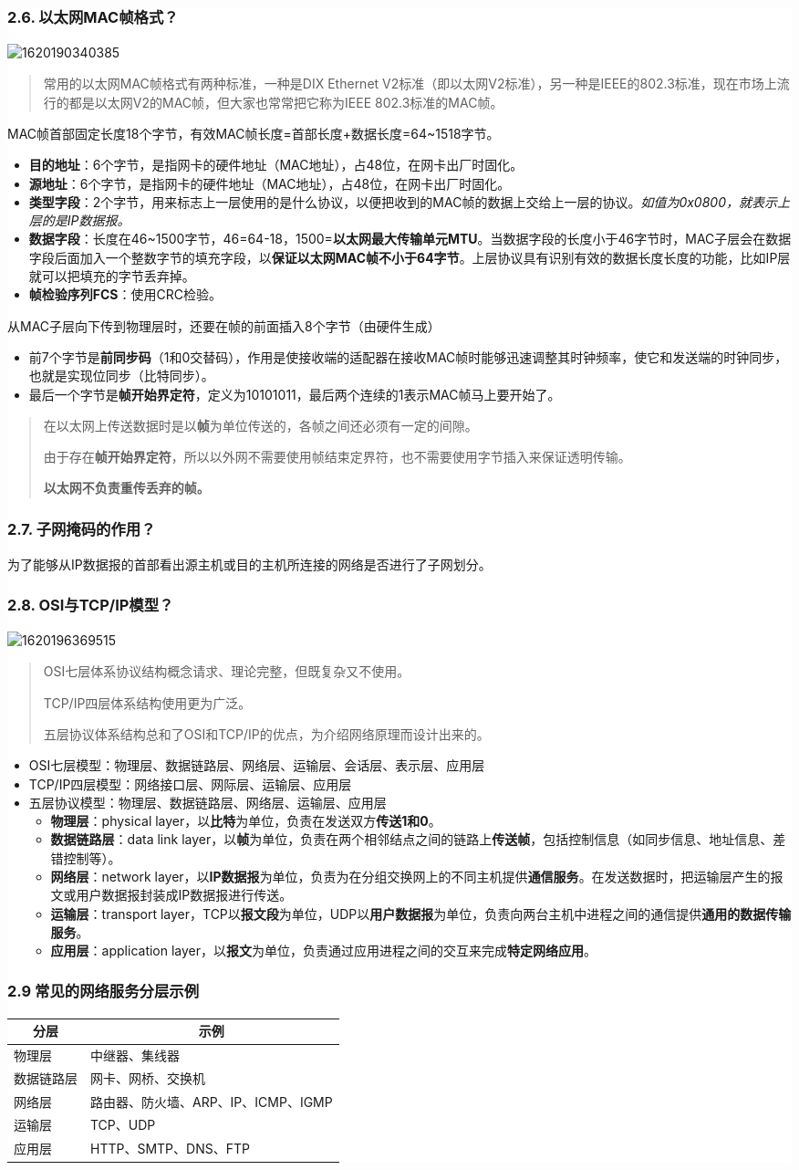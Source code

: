 ### 2.6. 以太网MAC帧格式？

![1620190340385](D:\MyData\yaocs2\AppData\Roaming\Typora\typora-user-images\1620190340385.png)

> 常用的以太网MAC帧格式有两种标准，一种是DIX Ethernet V2标准（即以太网V2标准），另一种是IEEE的802.3标准，现在市场上流行的都是以太网V2的MAC帧，但大家也常常把它称为IEEE 802.3标准的MAC帧。

MAC帧首部固定长度18个字节，有效MAC帧长度=首部长度+数据长度=64~1518字节。

- **目的地址**：6个字节，是指网卡的硬件地址（MAC地址），占48位，在网卡出厂时固化。
- **源地址**：6个字节，是指网卡的硬件地址（MAC地址），占48位，在网卡出厂时固化。
- **类型字段**：2个字节，用来标志上一层使用的是什么协议，以便把收到的MAC帧的数据上交给上一层的协议。*如值为0x0800，就表示上层的是IP数据报。*
- **数据字段**：长度在46~1500字节，46=64-18，1500=**以太网最大传输单元MTU**。当数据字段的长度小于46字节时，MAC子层会在数据字段后面加入一个整数字节的填充字段，以**保证以太网MAC帧不小于64字节**。上层协议具有识别有效的数据长度长度的功能，比如IP层就可以把填充的字节丢弃掉。
- **帧检验序列FCS**：使用CRC检验。

从MAC子层向下传到物理层时，还要在帧的前面插入8个字节（由硬件生成）

- 前7个字节是**前同步码**（1和0交替码），作用是使接收端的适配器在接收MAC帧时能够迅速调整其时钟频率，使它和发送端的时钟同步，也就是实现位同步（比特同步）。
- 最后一个字节是**帧开始界定符**，定义为10101011，最后两个连续的1表示MAC帧马上要开始了。

> 在以太网上传送数据时是以**帧**为单位传送的，各帧之间还必须有一定的间隙。
>
> 由于存在**帧开始界定符**，所以以外网不需要使用帧结束定界符，也不需要使用字节插入来保证透明传输。
>
> **以太网不负责重传丢弃的帧。**

### 2.7. 子网掩码的作用？

为了能够从IP数据报的首部看出源主机或目的主机所连接的网络是否进行了子网划分。

### 2.8. OSI与TCP/IP模型？

![1620196369515](D:\MyData\yaocs2\AppData\Roaming\Typora\typora-user-images\1620196369515.png)

> OSI七层体系协议结构概念请求、理论完整，但既复杂又不使用。
>
> TCP/IP四层体系结构使用更为广泛。
>
> 五层协议体系结构总和了OSI和TCP/IP的优点，为介绍网络原理而设计出来的。

- OSI七层模型：物理层、数据链路层、网络层、运输层、会话层、表示层、应用层
- TCP/IP四层模型：网络接口层、网际层、运输层、应用层
- 五层协议模型：物理层、数据链路层、网络层、运输层、应用层
  - **物理层**：physical layer，以**比特**为单位，负责在发送双方**传送1和0**。
  - **数据链路层**：data link layer，以**帧**为单位，负责在两个相邻结点之间的链路上**传送帧**，包括控制信息（如同步信息、地址信息、差错控制等）。
  - **网络层**：network layer，以**IP数据报**为单位，负责为在分组交换网上的不同主机提供**通信服务**。在发送数据时，把运输层产生的报文或用户数据报封装成IP数据报进行传送。
  - **运输层**：transport layer，TCP以**报文段**为单位，UDP以**用户数据报**为单位，负责向两台主机中进程之间的通信提供**通用的数据传输服务**。
  - **应用层**：application layer，以**报文**为单位，负责通过应用进程之间的交互来完成**特定网络应用**。

### 2.9 常见的网络服务分层示例

| 分层       | 示例                                |
| ---------- | ----------------------------------- |
| 物理层     | 中继器、集线器                      |
| 数据链路层 | 网卡、网桥、交换机                  |
| 网络层     | 路由器、防火墙、ARP、IP、ICMP、IGMP |
| 运输层     | TCP、UDP                            |
| 应用层     | HTTP、SMTP、DNS、FTP                |
